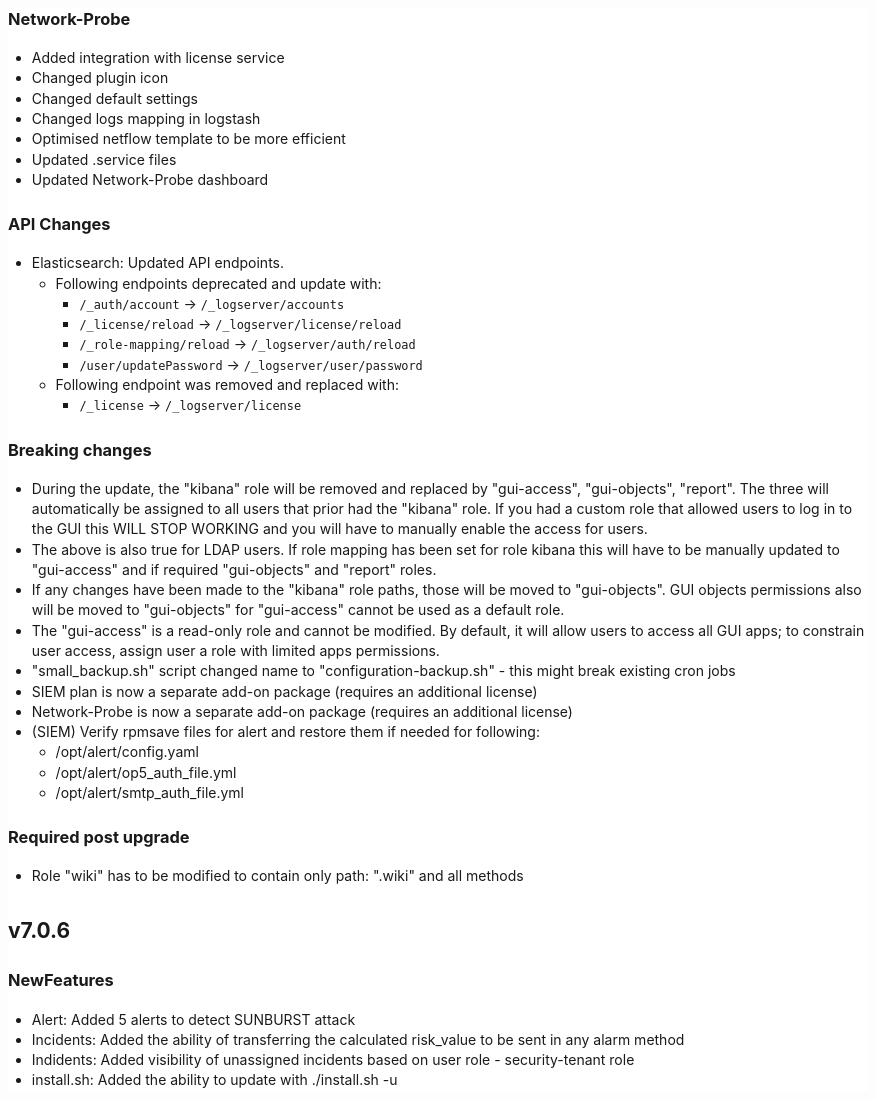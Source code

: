### Network-Probe

- Added integration with license service
- Changed plugin icon
- Changed default settings
- Changed logs mapping in logstash
- Optimised netflow template to be more efficient
- Updated .service files
- Updated Network-Probe dashboard

### API Changes

- Elasticsearch: Updated API endpoints.
  - Following endpoints deprecated and update with:
    - `/_auth/account` -> `/_logserver/accounts`
    - `/_license/reload` -> `/_logserver/license/reload`
    - `/_role-mapping/reload` -> `/_logserver/auth/reload`
    - `/user/updatePassword` -> `/_logserver/user/password`
  - Following endpoint was removed and replaced with:
    - `/_license` -> `/_logserver/license`

### **Breaking changes**

- During the update, the "kibana" role will be removed and replaced by "gui-access", "gui-objects", "report". The three will automatically be assigned to all users that prior had the "kibana" role. If you had a custom role that allowed users to log in to the GUI this WILL STOP WORKING and you will have to manually enable the access for users.
- The above is also true for LDAP users. If role mapping has been set for role kibana this will have to be manually updated to "gui-access" and if required "gui-objects" and "report" roles.
- If any changes have been made to the "kibana" role paths, those will be moved to "gui-objects". GUI objects permissions also will be moved to "gui-objects" for "gui-access" cannot be used as a default role.
- The "gui-access" is a read-only role and cannot be modified. By default, it will allow users to access all GUI apps; to constrain user access, assign user a role with limited apps permissions.
- "small_backup.sh" script changed name to "configuration-backup.sh" - this might break existing cron jobs
- SIEM plan is now a separate add-on package (requires an additional license)
- Network-Probe is now a separate add-on package (requires an additional license)
- (SIEM) Verify rpmsave files for alert and restore them if needed for following:
  - /opt/alert/config.yaml
  - /opt/alert/op5_auth_file.yml
  - /opt/alert/smtp_auth_file.yml

### Required post upgrade

- Role "wiki" has to be modified to contain only path: ".wiki" and all methods

## v7.0.6

### NewFeatures
- Alert: Added 5 alerts to detect SUNBURST attack
- Incidents: Added the ability of transferring the calculated risk_value to be sent in any alarm method
- Indidents: Added visibility of unassigned incidents based on user role - security-tenant role 
- install.sh: Added the ability to update with ./install.sh -u
